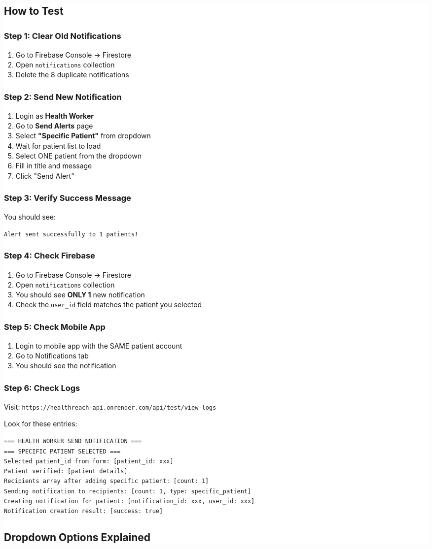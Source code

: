 ## How to Test

### Step 1: Clear Old Notifications
1. Go to Firebase Console → Firestore
2. Open `notifications` collection
3. Delete the 8 duplicate notifications

### Step 2: Send New Notification
1. Login as **Health Worker**
2. Go to **Send Alerts** page
3. Select **"Specific Patient"** from dropdown
4. Wait for patient list to load
5. Select ONE patient from the dropdown
6. Fill in title and message
7. Click "Send Alert"

### Step 3: Verify Success Message
You should see:
```
Alert sent successfully to 1 patients!
```

### Step 4: Check Firebase
1. Go to Firebase Console → Firestore
2. Open `notifications` collection
3. You should see **ONLY 1** new notification
4. Check the `user_id` field matches the patient you selected

### Step 5: Check Mobile App
1. Login to mobile app with the SAME patient account
2. Go to Notifications tab
3. You should see the notification

### Step 6: Check Logs
Visit: `https://healthreach-api.onrender.com/api/test/view-logs`

Look for these entries:
```
=== HEALTH WORKER SEND NOTIFICATION ===
=== SPECIFIC PATIENT SELECTED ===
Selected patient_id from form: [patient_id: xxx]
Patient verified: [patient details]
Recipients array after adding specific patient: [count: 1]
Sending notification to recipients: [count: 1, type: specific_patient]
Creating notification for patient: [notification_id: xxx, user_id: xxx]
Notification creation result: [success: true]
```

## Dropdown Options Explained
